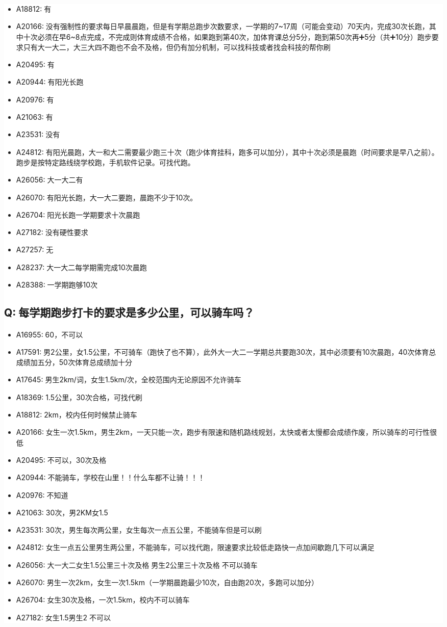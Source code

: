 - A18812: 有

- A20166: 没有强制性的要求每日早晨晨跑，但是有学期总跑步次数要求，一学期的7\~17周（可能会变动）70天内，完成30次长跑，其中十次必须在早6\~8点完成，不完成则体育成绩不合格，如果跑到第40次，加体育课总分5分，跑到第50次再➕5分（共➕10分）跑步要求只有大一大二，大三大四不跑也不会不及格，但仍有加分机制，可以找科技或者找会科技的帮你刷

- A20495: 有

- A20944: 有阳光长跑

- A20976: 有

- A21063: 有

- A23531: 没有

- A24812: 有阳光晨跑，大一和大二需要最少跑三十次（跑少体育挂科，跑多可以加分），其中十次必须是晨跑（时间要求是早八之前）。跑步是按特定路线绕学校跑，手机软件记录。可找代跑。

- A26056: 大一大二有

- A26070: 有阳光长跑，大一大二要跑，晨跑不少于10次。

- A26704: 阳光长跑一学期要求十次晨跑

- A27182: 没有硬性要求

- A27257: 无

- A28237: 大一大二每学期需完成10次晨跑

- A28388: 一学期跑够10次

## Q: 每学期跑步打卡的要求是多少公里，可以骑车吗？

- A16955: 60，不可以

- A17591: 男2公里，女1.5公里，不可骑车（跑快了也不算），此外大一大二一学期总共要跑30次，其中必须要有10次晨跑，40次体育总成绩加五分，50次体育总成绩加十分

- A17645: 男生2km/词，女生1.5km/次，全校范围内无论原因不允许骑车

- A18369: 1.5公里，30次合格，可找代刷

- A18812: 2km，校内任何时候禁止骑车

- A20166: 女生一次1.5km，男生2km，一天只能一次，跑步有限速和随机路线规划，太快或者太慢都会成绩作废，所以骑车的可行性很低

- A20495: 不可以，30次及格

- A20944: 不能骑车，学校在山里！！什么车都不让骑！！！

- A20976: 不知道

- A21063: 30次，男2KM女1.5

- A23531: 30次，男生每次两公里，女生每次一点五公里，不能骑车但是可以刷

- A24812: 女生一点五公里男生两公里，不能骑车，可以找代跑，限速要求比较低走路快一点加间歇跑几下可以满足

- A26056: 大一大二女生1.5公里三十次及格 男生2公里三十次及格 不可以骑车

- A26070: 男生一次2km，女生一次1.5km（一学期晨跑最少10次，自由跑20次，多跑可以加分）

- A26704: 女生30次及格，一次1.5km，校内不可以骑车

- A27182: 女生1.5男生2 不可以
